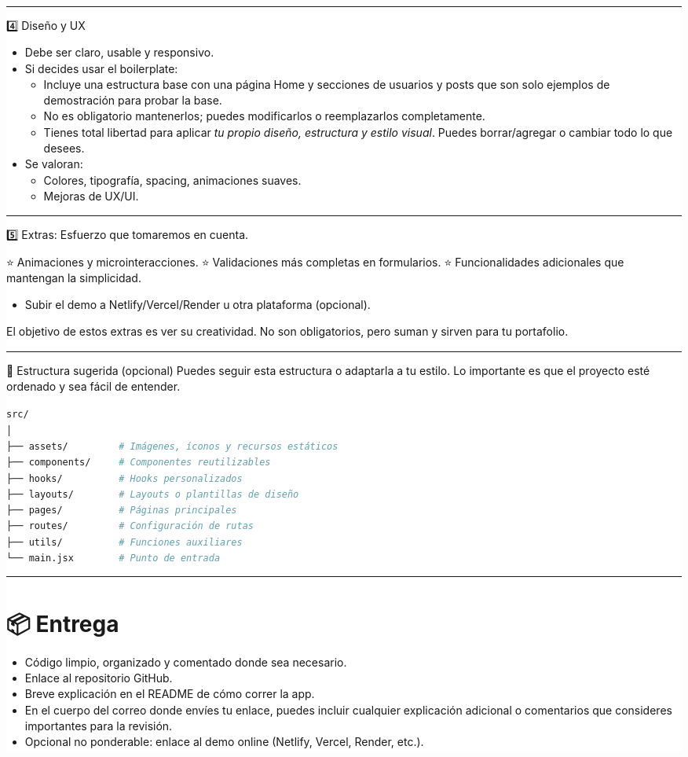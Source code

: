 - - -

4️⃣ Diseño y UX

* Debe ser claro, usable y responsivo.
* Si decides usar el boilerplate:
    * Incluye una estructura base con una página Home y secciones de usuarios y posts que son solo ejemplos de demostración para probar la base.
    * No es obligatorio mantenerlos; puedes modificarlos o reemplazarlos completamente.
    * Tienes total libertad para aplicar *tu propio diseño, estructura y estilo visual*. Puedes borrar/agregar o cambiar todo lo que desees.
* Se valoran:
    * Colores, tipografía, spacing, animaciones suaves.
    * Mejoras de UX/UI.

- - - 

5️⃣ Extras: Esfuerzo que tomaremos en cuenta.

⭐ Animaciones y microinteracciones.
⭐ Validaciones más completas en formularios.
⭐ Funcionalidades adicionales que mantengan la simplicidad.
* Subir el demo a Netlify/Vercel/Render u otra plataforma (opcional).

El objetivo de estos extras es ver su creatividad. No son obligatorios, pero suman y sirven para tu portafolio.

- - -

📂 Estructura sugerida (opcional)
Puedes seguir esta estructura o adaptarla a tu estilo. Lo importante es que el proyecto esté ordenado y sea fácil de entender.

```bash
src/
│
├── assets/         # Imágenes, íconos y recursos estáticos
├── components/     # Componentes reutilizables
├── hooks/          # Hooks personalizados
├── layouts/        # Layouts o plantillas de diseño
├── pages/          # Páginas principales
├── routes/         # Configuración de rutas
├── utils/          # Funciones auxiliares
└── main.jsx        # Punto de entrada
```

- - -

# 📦 Entrega

* Código limpio, organizado y comentado donde sea necesario.
* Enlace al repositorio GitHub.
* Breve explicación en el README de cómo correr la app.
* En el cuerpo del correo donde envíes tu enlace, puedes incluir cualquier explicación adicional o comentarios que consideres importantes para la revisión.
* Opcional no ponderable: enlace al demo online (Netlify, Vercel, Render, etc.).
